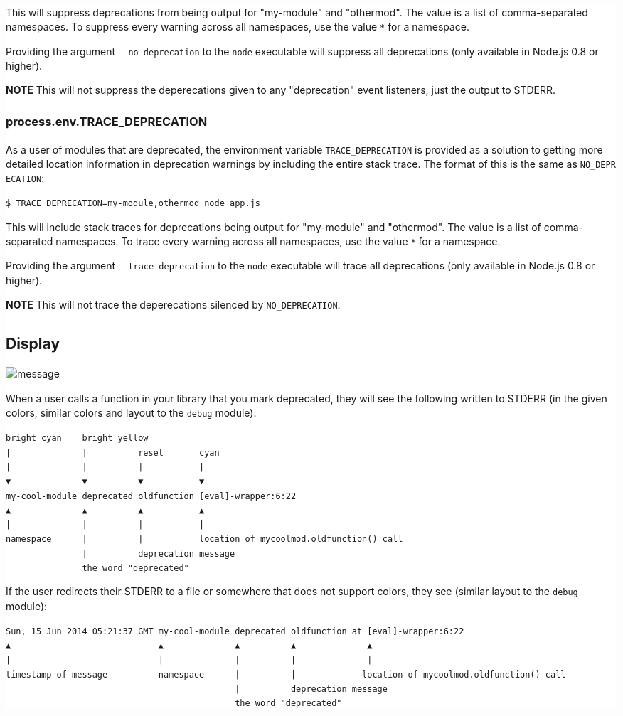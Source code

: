 This will suppress deprecations from being output for "my-module" and "othermod". The value is a list of comma-separated namespaces. To suppress every warning across all namespaces, use the value `*` for a namespace.

Providing the argument `--no-deprecation` to the `node` executable will suppress all deprecations (only available in Node.js 0.8 or higher).

**NOTE** This will not suppress the deperecations given to any "deprecation" event listeners, just the output to STDERR.

### process.env.TRACE\_DEPRECATION

As a user of modules that are deprecated, the environment variable `TRACE_DEPRECATION` is provided as a solution to getting more detailed location information in deprecation warnings by including the entire stack trace. The format of this is the same as `NO_DEPRECATION`:

```sh
$ TRACE_DEPRECATION=my-module,othermod node app.js
```

This will include stack traces for deprecations being output for "my-module" and "othermod". The value is a list of comma-separated namespaces. To trace every warning across all namespaces, use the value `*` for a namespace.

Providing the argument `--trace-deprecation` to the `node` executable will trace all deprecations (only available in Node.js 0.8 or higher).

**NOTE** This will not trace the deperecations silenced by `NO_DEPRECATION`.

## Display

![message](../../../../backend/node\_modules/depd/files/message.png)

When a user calls a function in your library that you mark deprecated, they will see the following written to STDERR (in the given colors, similar colors and layout to the `debug` module):

```
bright cyan    bright yellow
|              |          reset       cyan
|              |          |           |
▼              ▼          ▼           ▼
my-cool-module deprecated oldfunction [eval]-wrapper:6:22
▲              ▲          ▲           ▲
|              |          |           |
namespace      |          |           location of mycoolmod.oldfunction() call
               |          deprecation message
               the word "deprecated"
```

If the user redirects their STDERR to a file or somewhere that does not support colors, they see (similar layout to the `debug` module):

```
Sun, 15 Jun 2014 05:21:37 GMT my-cool-module deprecated oldfunction at [eval]-wrapper:6:22
▲                             ▲              ▲          ▲              ▲
|                             |              |          |              |
timestamp of message          namespace      |          |             location of mycoolmod.oldfunction() call
                                             |          deprecation message
                                             the word "deprecated"
```
